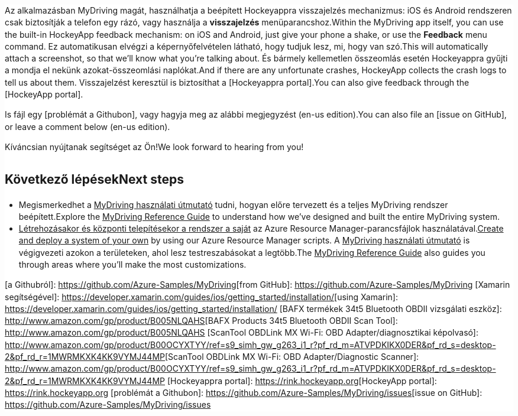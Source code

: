 <span data-ttu-id="39ec6-197">Az alkalmazásban MyDriving magát, használhatja a beépített Hockeyappra visszajelzés mechanizmus: iOS és Android rendszeren csak biztosítják a telefon egy rázó, vagy használja a **visszajelzés** menüparancshoz.</span><span class="sxs-lookup"><span data-stu-id="39ec6-197">Within the MyDriving app itself, you can use the built-in HockeyApp feedback mechanism: on iOS and Android, just give your phone a shake, or use the **Feedback** menu command.</span></span> <span data-ttu-id="39ec6-198">Ez automatikusan elvégzi a képernyőfelvételen látható, hogy tudjuk lesz, mi, hogy van szó.</span><span class="sxs-lookup"><span data-stu-id="39ec6-198">This will automatically attach a screenshot, so that we’ll know what you’re talking about.</span></span> <span data-ttu-id="39ec6-199">És bármely kellemetlen összeomlás esetén Hockeyappra gyűjti a mondja el nekünk azokat-összeomlási naplókat.</span><span class="sxs-lookup"><span data-stu-id="39ec6-199">And if there are any unfortunate crashes, HockeyApp collects the crash logs to tell us about them.</span></span> <span data-ttu-id="39ec6-200">Visszajelzést keresztül is biztosíthat a [Hockeyappra portal].</span><span class="sxs-lookup"><span data-stu-id="39ec6-200">You can also give feedback through the [HockeyApp portal].</span></span>

<span data-ttu-id="39ec6-201">Is fájl egy [problémát a Githubon], vagy hagyja meg az alábbi megjegyzést (en-us edition).</span><span class="sxs-lookup"><span data-stu-id="39ec6-201">You can also file an [issue on GitHub], or leave a comment below (en-us edition).</span></span>

<span data-ttu-id="39ec6-202">Kíváncsian nyújtanak segítséget az Ön!</span><span class="sxs-lookup"><span data-stu-id="39ec6-202">We look forward to hearing from you!</span></span>

## <a name="next-steps"></a><span data-ttu-id="39ec6-203">Következő lépések</span><span class="sxs-lookup"><span data-stu-id="39ec6-203">Next steps</span></span>
* <span data-ttu-id="39ec6-204">Megismerkedhet a [MyDriving használati útmutató](http://aka.ms/mydrivingdocs) tudni, hogyan előre tervezett és a teljes MyDriving rendszer beépített.</span><span class="sxs-lookup"><span data-stu-id="39ec6-204">Explore the [MyDriving Reference Guide](http://aka.ms/mydrivingdocs) to understand how we’ve designed and built the entire MyDriving system.</span></span>
* <span data-ttu-id="39ec6-205">[Létrehozásakor és központi telepítésekor a rendszer a saját](iot-solution-build-system.md) az Azure Resource Manager-parancsfájlok használatával.</span><span class="sxs-lookup"><span data-stu-id="39ec6-205">[Create and deploy a system of your own](iot-solution-build-system.md) by using our Azure Resource Manager scripts.</span></span> <span data-ttu-id="39ec6-206">A [MyDriving használati útmutató](http://aka.ms/mydrivingdocs) is végigvezeti azokon a területeken, ahol lesz testreszabásokat a legtöbb.</span><span class="sxs-lookup"><span data-stu-id="39ec6-206">The [MyDriving Reference Guide](http://aka.ms/mydrivingdocs) also guides you through areas where you’ll make the most customizations.</span></span>

<span data-ttu-id="39ec6-207">[a Githubról]: https://github.com/Azure-Samples/MyDriving</span><span class="sxs-lookup"><span data-stu-id="39ec6-207">[from GitHub]: https://github.com/Azure-Samples/MyDriving</span></span>
<span data-ttu-id="39ec6-208">[Xamarin segítségével]: https://developer.xamarin.com/guides/ios/getting_started/installation/</span><span class="sxs-lookup"><span data-stu-id="39ec6-208">[using Xamarin]: https://developer.xamarin.com/guides/ios/getting_started/installation/</span></span>
<span data-ttu-id="39ec6-209">[BAFX termékek 34t5 Bluetooth OBDII vizsgálati eszköz]: http://www.amazon.com/gp/product/B005NLQAHS</span><span class="sxs-lookup"><span data-stu-id="39ec6-209">[BAFX Products 34t5 Bluetooth OBDII Scan Tool]: http://www.amazon.com/gp/product/B005NLQAHS</span></span>
<span data-ttu-id="39ec6-210">[ScanTool OBDLink MX Wi-Fi: OBD Adapter/diagnosztikai képolvasó]: http://www.amazon.com/gp/product/B00OCYXTYY/ref=s9_simh_gw_g263_i1_r?pf_rd_m=ATVPDKIKX0DER&pf_rd_s=desktop-2&pf_rd_r=1MWRMKXK4KK9VYMJ44MP</span><span class="sxs-lookup"><span data-stu-id="39ec6-210">[ScanTool OBDLink MX Wi-Fi: OBD Adapter/Diagnostic Scanner]: http://www.amazon.com/gp/product/B00OCYXTYY/ref=s9_simh_gw_g263_i1_r?pf_rd_m=ATVPDKIKX0DER&pf_rd_s=desktop-2&pf_rd_r=1MWRMKXK4KK9VYMJ44MP</span></span>
<span data-ttu-id="39ec6-211">[Hockeyappra portal]: https://rink.hockeyapp.org</span><span class="sxs-lookup"><span data-stu-id="39ec6-211">[HockeyApp portal]: https://rink.hockeyapp.org</span></span>
<span data-ttu-id="39ec6-212">[problémát a Githubon]: https://github.com/Azure-Samples/MyDriving/issues</span><span class="sxs-lookup"><span data-stu-id="39ec6-212">[issue on GitHub]: https://github.com/Azure-Samples/MyDriving/issues</span></span>
